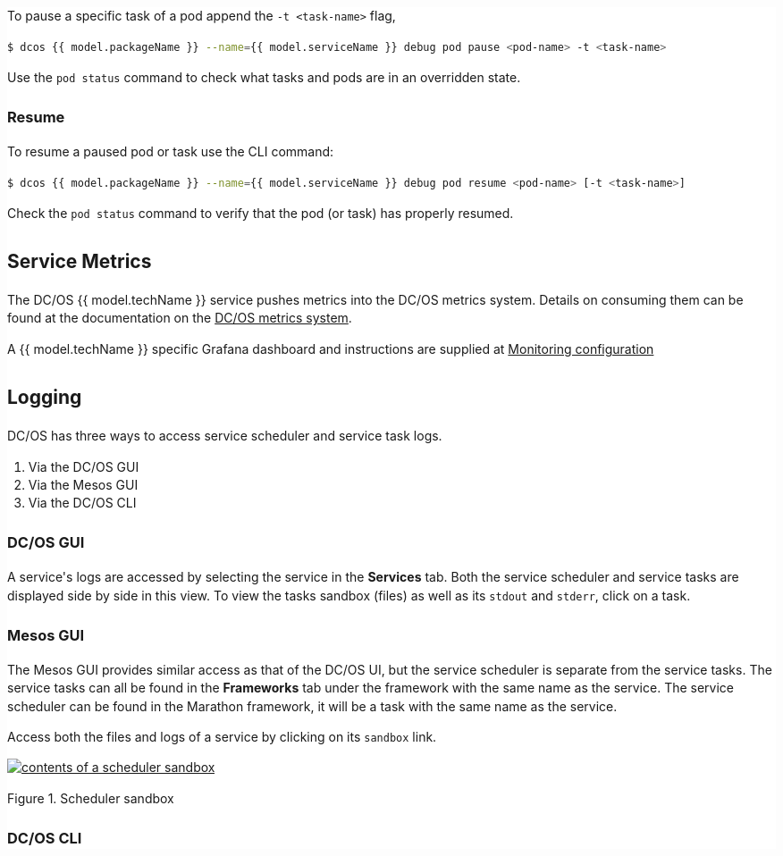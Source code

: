 To pause a specific task of a pod append the `-t <task-name>` flag,
```bash
$ dcos {{ model.packageName }} --name={{ model.serviceName }} debug pod pause <pod-name> -t <task-name>
```

Use the `pod status` command to check what tasks and pods are in an overridden state.

### Resume

To resume a paused pod or task use the CLI command:
```bash
$ dcos {{ model.packageName }} --name={{ model.serviceName }} debug pod resume <pod-name> [-t <task-name>]
```

Check the `pod status` command to verify that the pod (or task) has properly resumed.


## Service Metrics

The DC/OS {{ model.techName }} service pushes metrics into the DC/OS metrics system. Details on consuming them can be found at the documentation on the [DC/OS metrics system](/latest/metrics/).


A {{ model.techName }} specific Grafana dashboard and instructions are supplied at [Monitoring configuration](/services/hivemq/1.0.0-4.1.1/configuration/#monitoring-configuration)


## Logging

DC/OS has three ways to access service scheduler and service task logs.
1. Via the DC/OS GUI
1. Via the Mesos GUI
1. Via the DC/OS CLI

### DC/OS GUI

A service's logs are accessed by selecting the service in the **Services** tab. Both the service scheduler and service tasks are displayed side by side in this view. To view the tasks sandbox (files) as well as its `stdout` and `stderr`, click on a task.

### Mesos GUI

The Mesos GUI provides similar access as that of the DC/OS UI, but the service scheduler is separate from the service tasks. The service tasks can all be found in the **Frameworks** tab under the framework with the same name as the service. The service scheduler can be found in the Marathon framework, it will be a task with the same name as the service.

Access both the files and logs of a service by clicking on its `sandbox` link.

[<img src="/services/img/ops-guide-scheduler-sandbox.png" alt="contents of a scheduler sandbox" width="400"/>](/services/img/ops-guide-scheduler-sandbox.png)

Figure 1. Scheduler sandbox

### DC/OS CLI
